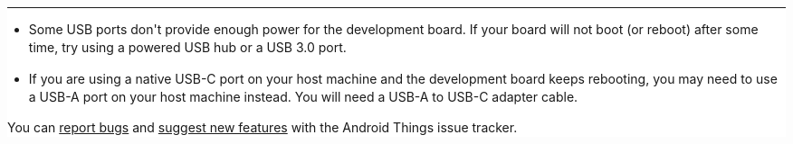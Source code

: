 * * *

*   Some USB ports don't provide enough power for the development board. If your board will not boot (or reboot) after some time, try using a powered USB hub or a USB 3.0 port.

*   If you are using a native USB-C port on your host machine and the development board keeps rebooting, you may need to use a USB-A port on your host machine instead. You will need a USB-A to USB-C adapter cable.

You can [report bugs](https://issuetracker.google.com/issues/new?component=192720&template=847005) and [suggest new features](https://issuetracker.google.com/issues/new?component=192720&template=848805) with the Android Things issue tracker.

